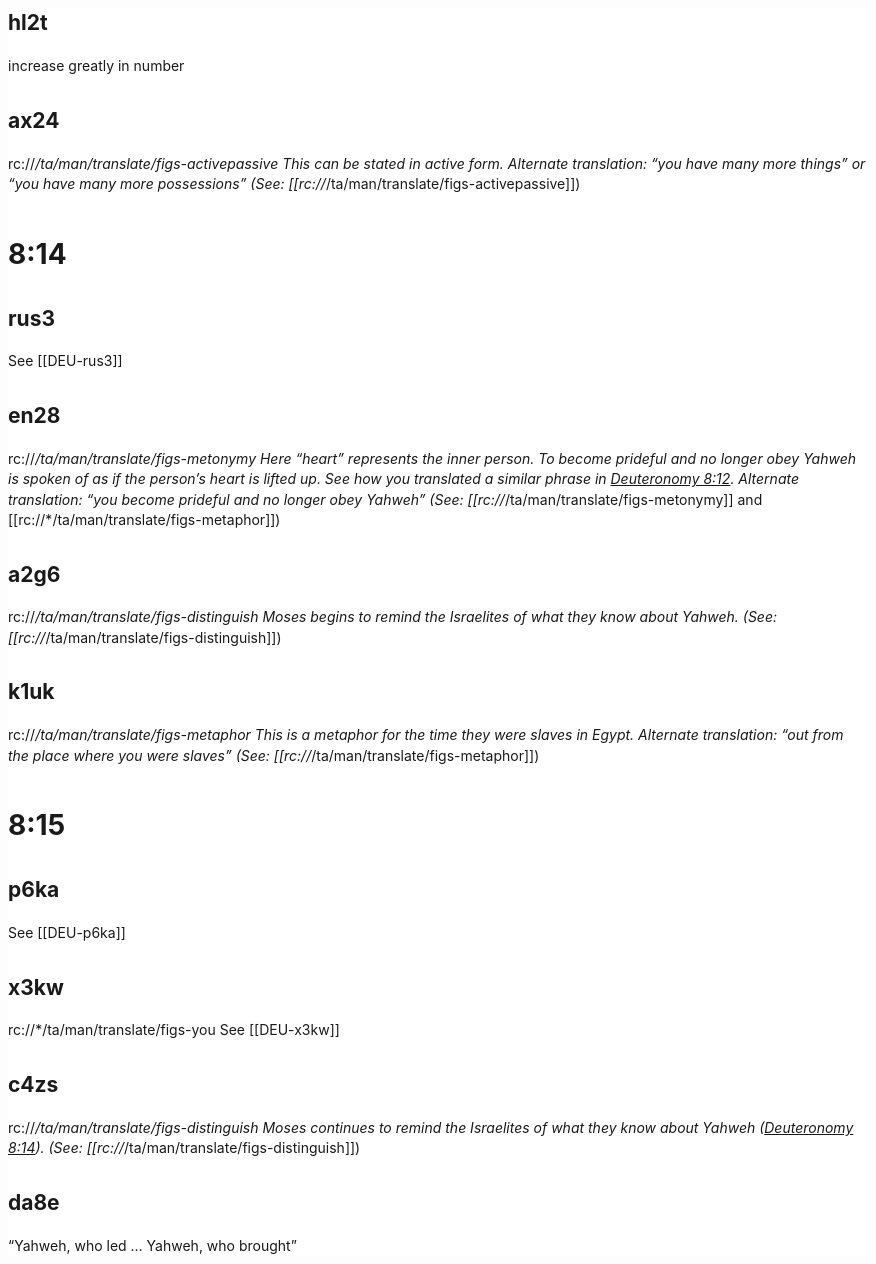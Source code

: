 ## hl2t
increase greatly in number

## ax24
rc://*/ta/man/translate/figs-activepassive
This can be stated in active form. Alternate translation: “you have many more things” or “you have many more possessions” (See: [[rc://*/ta/man/translate/figs-activepassive]])

# 8:14
## rus3
See [[DEU-rus3]]
## en28
rc://*/ta/man/translate/figs-metonymy
Here “heart” represents the inner person. To become prideful and no longer obey Yahweh is spoken of as if the person’s heart is lifted up. See how you translated a similar phrase in [Deuteronomy 8:12](../08/12.md). Alternate translation: “you become prideful and no longer obey Yahweh” (See: [[rc://*/ta/man/translate/figs-metonymy]] and [[rc://*/ta/man/translate/figs-metaphor]])

## a2g6
rc://*/ta/man/translate/figs-distinguish
Moses begins to remind the Israelites of what they know about Yahweh. (See: [[rc://*/ta/man/translate/figs-distinguish]])

## k1uk
rc://*/ta/man/translate/figs-metaphor
This is a metaphor for the time they were slaves in Egypt. Alternate translation: “out from the place where you were slaves” (See: [[rc://*/ta/man/translate/figs-metaphor]])

# 8:15
## p6ka
See [[DEU-p6ka]]
## x3kw
rc://*/ta/man/translate/figs-you
See [[DEU-x3kw]]
## c4zs
rc://*/ta/man/translate/figs-distinguish
Moses continues to remind the Israelites of what they know about Yahweh ([Deuteronomy 8:14](../08/14.md)). (See: [[rc://*/ta/man/translate/figs-distinguish]])

## da8e
“Yahweh, who led … Yahweh, who brought”
